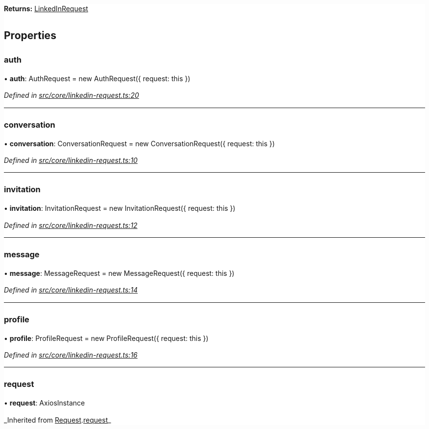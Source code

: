 **Returns:** [LinkedInRequest](_src_core_linkedin_request_.linkedinrequest.md)

## Properties

### auth

• **auth**: AuthRequest = new AuthRequest({ request: this })

_Defined in [src/core/linkedin-request.ts:20](https://github.com/david1asher/linkedin-private-api/blob/8f509eb/src/core/linkedin-request.ts#L20)_

---

### conversation

• **conversation**: ConversationRequest = new ConversationRequest({ request: this })

_Defined in [src/core/linkedin-request.ts:10](https://github.com/david1asher/linkedin-private-api/blob/8f509eb/src/core/linkedin-request.ts#L10)_

---

### invitation

• **invitation**: InvitationRequest = new InvitationRequest({ request: this })

_Defined in [src/core/linkedin-request.ts:12](https://github.com/david1asher/linkedin-private-api/blob/8f509eb/src/core/linkedin-request.ts#L12)_

---

### message

• **message**: MessageRequest = new MessageRequest({ request: this })

_Defined in [src/core/linkedin-request.ts:14](https://github.com/david1asher/linkedin-private-api/blob/8f509eb/src/core/linkedin-request.ts#L14)_

---

### profile

• **profile**: ProfileRequest = new ProfileRequest({ request: this })

_Defined in [src/core/linkedin-request.ts:16](https://github.com/david1asher/linkedin-private-api/blob/8f509eb/src/core/linkedin-request.ts#L16)_

---

### request

• **request**: AxiosInstance

_Inherited from [Request](\_src_core_request_.request.md).[request](_src_core_request_.request.md#request)\_
